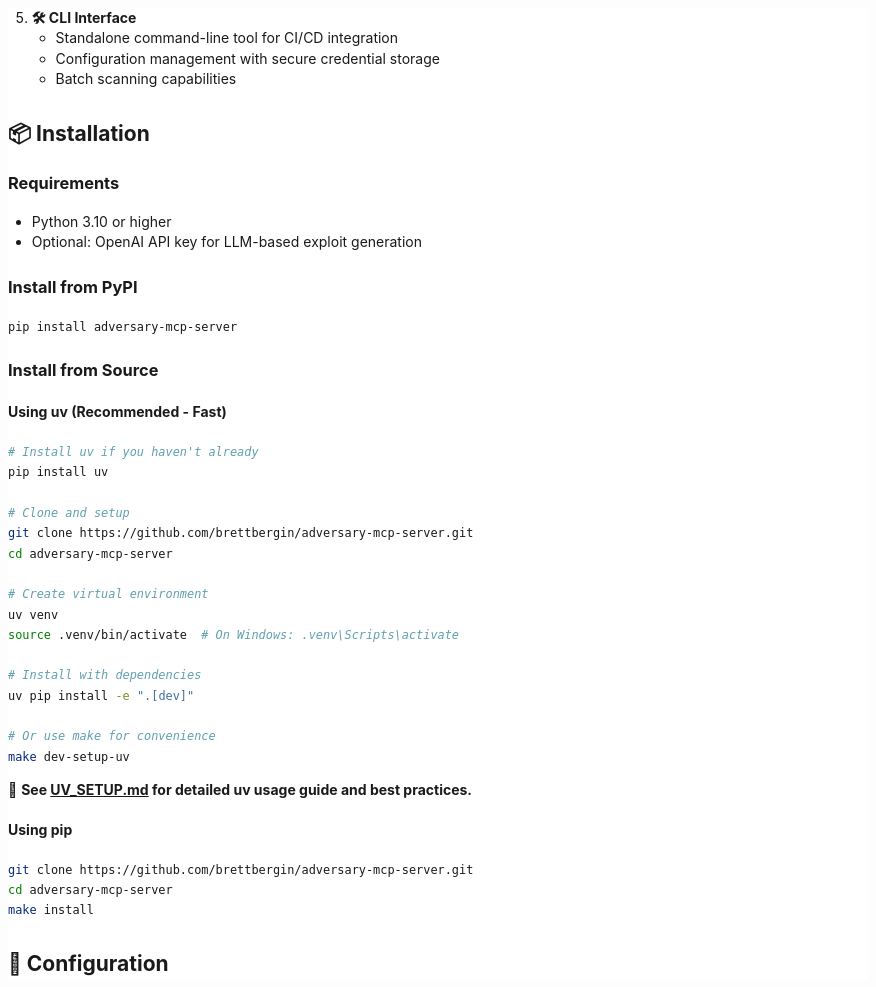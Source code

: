 5. **🛠️ CLI Interface**
   - Standalone command-line tool for CI/CD integration
   - Configuration management with secure credential storage
   - Batch scanning capabilities

## 📦 Installation

### Requirements

- Python 3.10 or higher
- Optional: OpenAI API key for LLM-based exploit generation

### Install from PyPI

```bash
pip install adversary-mcp-server
```

### Install from Source

#### Using uv (Recommended - Fast)

```bash
# Install uv if you haven't already
pip install uv

# Clone and setup
git clone https://github.com/brettbergin/adversary-mcp-server.git
cd adversary-mcp-server

# Create virtual environment
uv venv
source .venv/bin/activate  # On Windows: .venv\Scripts\activate

# Install with dependencies
uv pip install -e ".[dev]"

# Or use make for convenience
make dev-setup-uv
```

📖 **See [UV_SETUP.md](UV_SETUP.md) for detailed uv usage guide and best practices.**

#### Using pip

```bash
git clone https://github.com/brettbergin/adversary-mcp-server.git
cd adversary-mcp-server
make install
```

## 🔧 Configuration
